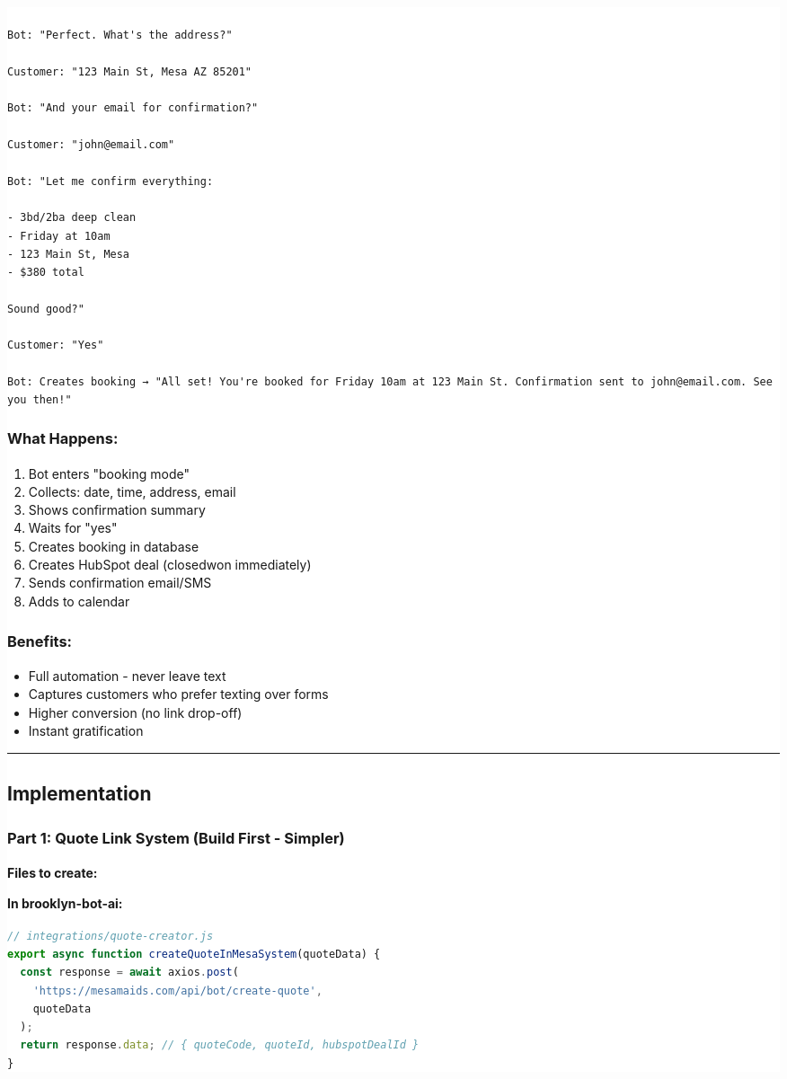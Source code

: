 ```

Bot: "Perfect. What's the address?"

Customer: "123 Main St, Mesa AZ 85201"

Bot: "And your email for confirmation?"

Customer: "john@email.com"

Bot: "Let me confirm everything:

- 3bd/2ba deep clean
- Friday at 10am  
- 123 Main St, Mesa
- $380 total

Sound good?"

Customer: "Yes"

Bot: Creates booking → "All set! You're booked for Friday 10am at 123 Main St. Confirmation sent to john@email.com. See you then!"
```

### What Happens:
1. Bot enters "booking mode"
2. Collects: date, time, address, email
3. Shows confirmation summary
4. Waits for "yes"
5. Creates booking in database
6. Creates HubSpot deal (closedwon immediately)
7. Sends confirmation email/SMS
8. Adds to calendar

### Benefits:
- Full automation - never leave text
- Captures customers who prefer texting over forms
- Higher conversion (no link drop-off)
- Instant gratification

---

## Implementation

### Part 1: Quote Link System (Build First - Simpler)

**Files to create:**

**In brooklyn-bot-ai:**
```javascript
// integrations/quote-creator.js
export async function createQuoteInMesaSystem(quoteData) {
  const response = await axios.post(
    'https://mesamaids.com/api/bot/create-quote',
    quoteData
  );
  return response.data; // { quoteCode, quoteId, hubspotDealId }
}
```
